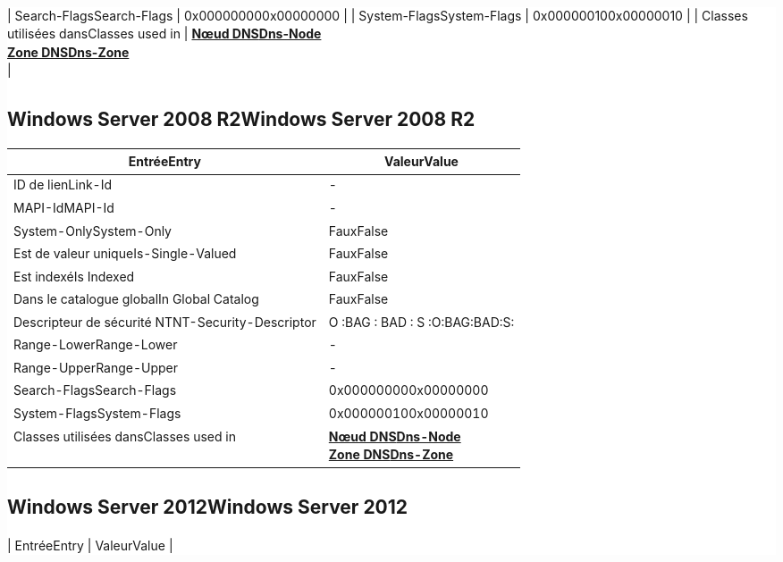 | <span data-ttu-id="5262f-220">Search-Flags</span><span class="sxs-lookup"><span data-stu-id="5262f-220">Search-Flags</span></span>           | <span data-ttu-id="5262f-221">0x00000000</span><span class="sxs-lookup"><span data-stu-id="5262f-221">0x00000000</span></span>                                                                        |
| <span data-ttu-id="5262f-222">System-Flags</span><span class="sxs-lookup"><span data-stu-id="5262f-222">System-Flags</span></span>           | <span data-ttu-id="5262f-223">0x00000010</span><span class="sxs-lookup"><span data-stu-id="5262f-223">0x00000010</span></span>                                                                        |
| <span data-ttu-id="5262f-224">Classes utilisées dans</span><span class="sxs-lookup"><span data-stu-id="5262f-224">Classes used in</span></span>        | [<span data-ttu-id="5262f-225">**Nœud DNS**</span><span class="sxs-lookup"><span data-stu-id="5262f-225">**Dns-Node**</span></span>](c-dnsnode.md)<br/> [<span data-ttu-id="5262f-226">**Zone DNS**</span><span class="sxs-lookup"><span data-stu-id="5262f-226">**Dns-Zone**</span></span>](c-dnszone.md)<br/> |



## <a name="windows-server-2008-r2"></a><span data-ttu-id="5262f-227">Windows Server 2008 R2</span><span class="sxs-lookup"><span data-stu-id="5262f-227">Windows Server 2008 R2</span></span>



| <span data-ttu-id="5262f-228">Entrée</span><span class="sxs-lookup"><span data-stu-id="5262f-228">Entry</span></span> | <span data-ttu-id="5262f-229">Valeur</span><span class="sxs-lookup"><span data-stu-id="5262f-229">Value</span></span> |
|------------------------|-----------------------------------------------------------------------------------|
| <span data-ttu-id="5262f-230">ID de lien</span><span class="sxs-lookup"><span data-stu-id="5262f-230">Link-Id</span></span>                | \-                                                                                |
| <span data-ttu-id="5262f-231">MAPI-Id</span><span class="sxs-lookup"><span data-stu-id="5262f-231">MAPI-Id</span></span>                | \-                                                                                |
| <span data-ttu-id="5262f-232">System-Only</span><span class="sxs-lookup"><span data-stu-id="5262f-232">System-Only</span></span>            | <span data-ttu-id="5262f-233">Faux</span><span class="sxs-lookup"><span data-stu-id="5262f-233">False</span></span>                                                                             |
| <span data-ttu-id="5262f-234">Est de valeur unique</span><span class="sxs-lookup"><span data-stu-id="5262f-234">Is-Single-Valued</span></span>       | <span data-ttu-id="5262f-235">Faux</span><span class="sxs-lookup"><span data-stu-id="5262f-235">False</span></span>                                                                             |
| <span data-ttu-id="5262f-236">Est indexé</span><span class="sxs-lookup"><span data-stu-id="5262f-236">Is Indexed</span></span>             | <span data-ttu-id="5262f-237">Faux</span><span class="sxs-lookup"><span data-stu-id="5262f-237">False</span></span>                                                                             |
| <span data-ttu-id="5262f-238">Dans le catalogue global</span><span class="sxs-lookup"><span data-stu-id="5262f-238">In Global Catalog</span></span>      | <span data-ttu-id="5262f-239">Faux</span><span class="sxs-lookup"><span data-stu-id="5262f-239">False</span></span>                                                                             |
| <span data-ttu-id="5262f-240">Descripteur de sécurité NT</span><span class="sxs-lookup"><span data-stu-id="5262f-240">NT-Security-Descriptor</span></span> | <span data-ttu-id="5262f-241">O :BAG : BAD : S :</span><span class="sxs-lookup"><span data-stu-id="5262f-241">O:BAG:BAD:S:</span></span>                                                                      |
| <span data-ttu-id="5262f-242">Range-Lower</span><span class="sxs-lookup"><span data-stu-id="5262f-242">Range-Lower</span></span>            | \-                                                                                |
| <span data-ttu-id="5262f-243">Range-Upper</span><span class="sxs-lookup"><span data-stu-id="5262f-243">Range-Upper</span></span>            | \-                                                                                |
| <span data-ttu-id="5262f-244">Search-Flags</span><span class="sxs-lookup"><span data-stu-id="5262f-244">Search-Flags</span></span>           | <span data-ttu-id="5262f-245">0x00000000</span><span class="sxs-lookup"><span data-stu-id="5262f-245">0x00000000</span></span>                                                                        |
| <span data-ttu-id="5262f-246">System-Flags</span><span class="sxs-lookup"><span data-stu-id="5262f-246">System-Flags</span></span>           | <span data-ttu-id="5262f-247">0x00000010</span><span class="sxs-lookup"><span data-stu-id="5262f-247">0x00000010</span></span>                                                                        |
| <span data-ttu-id="5262f-248">Classes utilisées dans</span><span class="sxs-lookup"><span data-stu-id="5262f-248">Classes used in</span></span>        | [<span data-ttu-id="5262f-249">**Nœud DNS**</span><span class="sxs-lookup"><span data-stu-id="5262f-249">**Dns-Node**</span></span>](c-dnsnode.md)<br/> [<span data-ttu-id="5262f-250">**Zone DNS**</span><span class="sxs-lookup"><span data-stu-id="5262f-250">**Dns-Zone**</span></span>](c-dnszone.md)<br/> |



## <a name="windows-server-2012"></a><span data-ttu-id="5262f-251">Windows Server 2012</span><span class="sxs-lookup"><span data-stu-id="5262f-251">Windows Server 2012</span></span>



| <span data-ttu-id="5262f-252">Entrée</span><span class="sxs-lookup"><span data-stu-id="5262f-252">Entry</span></span> | <span data-ttu-id="5262f-253">Valeur</span><span class="sxs-lookup"><span data-stu-id="5262f-253">Value</span></span> |